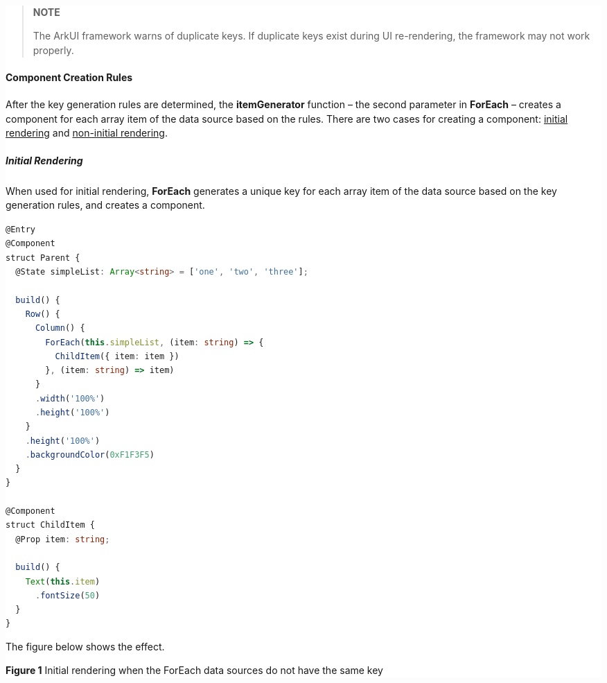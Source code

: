 > **NOTE**
>
> The ArkUI framework warns of duplicate keys. If duplicate keys exist during UI re-rendering, the framework may not work properly.

#### Component Creation Rules

After the key generation rules are determined, the **itemGenerator** function – the second parameter in **ForEach** – creates a component for each array item of the data source based on the rules. There are two cases for creating a component: [initial rendering](#initial-rendering) and [non-initial rendering](#non-initial-rendering).

##### Initial Rendering

When used for initial rendering, **ForEach** generates a unique key for each array item of the data source based on the key generation rules, and creates a component.

```ts
@Entry
@Component
struct Parent {
  @State simpleList: Array<string> = ['one', 'two', 'three'];

  build() {
    Row() {
      Column() {
        ForEach(this.simpleList, (item: string) => {
          ChildItem({ item: item })
        }, (item: string) => item)
      }
      .width('100%')
      .height('100%')
    }
    .height('100%')
    .backgroundColor(0xF1F3F5)
  }
}

@Component
struct ChildItem {
  @Prop item: string;

  build() {
    Text(this.item)
      .fontSize(50)
  }
}
```

The figure below shows the effect.

**Figure 1** Initial rendering when the ForEach data sources do not have the same key

<div style="text-align:center">